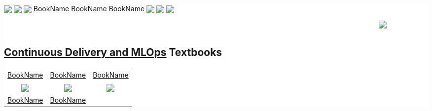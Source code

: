 <td align="center" width="33.3%"><img align="center" width="90%" src="https://github.com/cs-MohamedAyman/Hands-On-Experience/blob/master/Reference-Textbooks/covers/image.jpg"></td>
<td align="center" width="33.3%"><img align="center" width="90%" src="https://github.com/cs-MohamedAyman/Hands-On-Experience/blob/master/Reference-Textbooks/covers/image.jpg"></td>
<td align="center" width="33.3%"><img align="center" width="90%" src="https://github.com/cs-MohamedAyman/Hands-On-Experience/blob/master/Reference-Textbooks/covers/image.jpg"></td>
        </tr>
        <tr>
<td align="center" width="33.3%"><a href="https://github.com/cs-MohamedAyman/Hands-On-Experience/blob/master/Reference-Textbooks/Artificial-Intelligence/Systems-Development-Methodologies/README.md">BookName</a></td>
<td align="center" width="33.3%"><a href="https://github.com/cs-MohamedAyman/Hands-On-Experience/blob/master/Reference-Textbooks/Artificial-Intelligence/Systems-Development-Methodologies/README.md">BookName</a></td>
<td align="center" width="33.3%"><a href="https://github.com/cs-MohamedAyman/Hands-On-Experience/blob/master/Reference-Textbooks/Artificial-Intelligence/Systems-Development-Methodologies/README.md">BookName</a></td>
        </tr>
        <tr>
<td align="center" width="33.3%"><img align="center" width="90%" src="https://github.com/cs-MohamedAyman/Hands-On-Experience/blob/master/Reference-Textbooks/covers/image.jpg"></td>
<td align="center" width="33.3%"><img align="center" width="90%" src="https://github.com/cs-MohamedAyman/Hands-On-Experience/blob/master/Reference-Textbooks/covers/image.jpg"></td>
<td align="center" width="33.3%"><img align="center" width="90%" src="https://github.com/cs-MohamedAyman/Hands-On-Experience/blob/master/Reference-Textbooks/covers/image.jpg"></td>
        </tr>
    </tbody>
</table>

<img align="right" width="100" src="https://github.com/cs-MohamedAyman/cs-MohamedAyman/blob/main/repos-logos/mlops.jpg"></img>
<br>

## [Continuous Delivery and MLOps](https://github.com/cs-MohamedAyman/Hands-On-Experience/blob/master/Reference-Textbooks/Artificial-Intelligence/Continuous-Delivery-and-MLOps/README.md) Textbooks

<table>
    <tbody>
        <tr>
<td align="center" width="33.3%"><a href="https://github.com/cs-MohamedAyman/Hands-On-Experience/blob/master/Reference-Textbooks/Artificial-Intelligence/Continuous-Delivery-and-MLOps/README.md">BookName</a></td>
<td align="center" width="33.3%"><a href="https://github.com/cs-MohamedAyman/Hands-On-Experience/blob/master/Reference-Textbooks/Artificial-Intelligence/Continuous-Delivery-and-MLOps/README.md">BookName</a></td>
<td align="center" width="33.3%"><a href="https://github.com/cs-MohamedAyman/Hands-On-Experience/blob/master/Reference-Textbooks/Artificial-Intelligence/Continuous-Delivery-and-MLOps/README.md">BookName</a></td>
        </tr>
        <tr>
<td align="center" width="33.3%"><img align="center" width="90%" src="https://github.com/cs-MohamedAyman/Hands-On-Experience/blob/master/Reference-Textbooks/covers/image.jpg"></td>
<td align="center" width="33.3%"><img align="center" width="90%" src="https://github.com/cs-MohamedAyman/Hands-On-Experience/blob/master/Reference-Textbooks/covers/image.jpg"></td>
<td align="center" width="33.3%"><img align="center" width="90%" src="https://github.com/cs-MohamedAyman/Hands-On-Experience/blob/master/Reference-Textbooks/covers/image.jpg"></td>
        </tr>
        <tr>
<td align="center" width="33.3%"><a href="https://github.com/cs-MohamedAyman/Hands-On-Experience/blob/master/Reference-Textbooks/Artificial-Intelligence/Continuous-Delivery-and-MLOps/README.md">BookName</a></td>
<td align="center" width="33.3%"><a href="https://github.com/cs-MohamedAyman/Hands-On-Experience/blob/master/Reference-Textbooks/Artificial-Intelligence/Continuous-Delivery-and-MLOps/README.md">BookName</a></td>